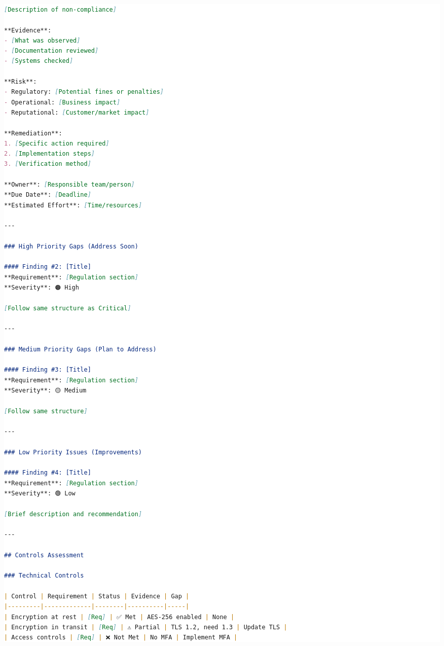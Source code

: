 ```markdown
[Description of non-compliance]

**Evidence**:
- [What was observed]
- [Documentation reviewed]
- [Systems checked]

**Risk**:
- Regulatory: [Potential fines or penalties]
- Operational: [Business impact]
- Reputational: [Customer/market impact]

**Remediation**:
1. [Specific action required]
2. [Implementation steps]
3. [Verification method]

**Owner**: [Responsible team/person]
**Due Date**: [Deadline]
**Estimated Effort**: [Time/resources]

---

### High Priority Gaps (Address Soon)

#### Finding #2: [Title]
**Requirement**: [Regulation section]
**Severity**: 🟠 High

[Follow same structure as Critical]

---

### Medium Priority Gaps (Plan to Address)

#### Finding #3: [Title]
**Requirement**: [Regulation section]
**Severity**: 🟡 Medium

[Follow same structure]

---

### Low Priority Issues (Improvements)

#### Finding #4: [Title]
**Requirement**: [Regulation section]
**Severity**: 🟢 Low

[Brief description and recommendation]

---

## Controls Assessment

### Technical Controls

| Control | Requirement | Status | Evidence | Gap |
|---------|-------------|--------|----------|-----|
| Encryption at rest | [Req] | ✅ Met | AES-256 enabled | None |
| Encryption in transit | [Req] | ⚠️ Partial | TLS 1.2, need 1.3 | Update TLS |
| Access controls | [Req] | ❌ Not Met | No MFA | Implement MFA |

```